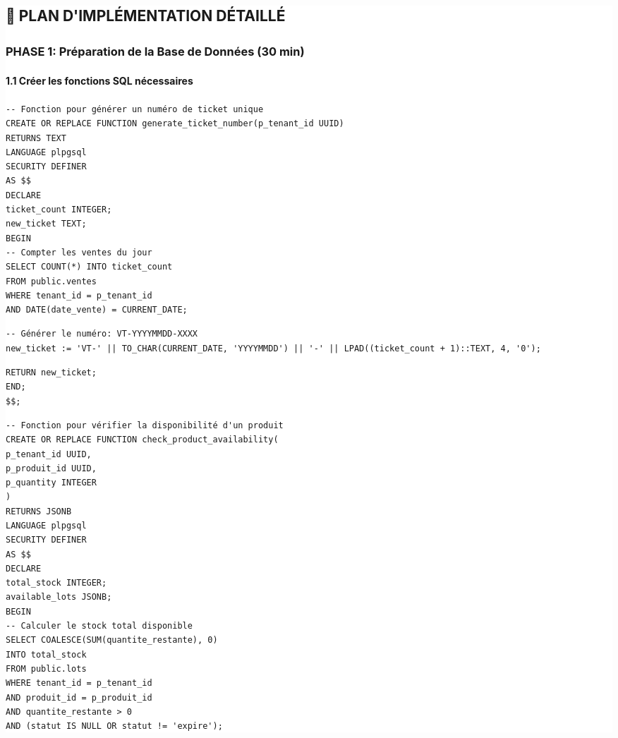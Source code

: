 ## 📝 PLAN D'IMPLÉMENTATION DÉTAILLÉ

### PHASE 1: Préparation de la Base de Données (30 min)

#### 1.1 Créer les fonctions SQL nécessaires

`-- Fonction pour générer un numéro de ticket unique`  
`CREATE OR REPLACE FUNCTION generate_ticket_number(p_tenant_id UUID)`  
`RETURNS TEXT`  
`LANGUAGE plpgsql`  
`SECURITY DEFINER`  
`AS $$`  
`DECLARE`  
  `ticket_count INTEGER;`  
  `new_ticket TEXT;`  
`BEGIN`  
  `-- Compter les ventes du jour`  
  `SELECT COUNT(*) INTO ticket_count`  
  `FROM public.ventes`  
  `WHERE tenant_id = p_tenant_id`  
  `AND DATE(date_vente) = CURRENT_DATE;`  
    
  `-- Générer le numéro: VT-YYYYMMDD-XXXX`  
  `new_ticket := 'VT-' || TO_CHAR(CURRENT_DATE, 'YYYYMMDD') || '-' || LPAD((ticket_count + 1)::TEXT, 4, '0');`  
    
  `RETURN new_ticket;`  
`END;`  
`$$;`

`-- Fonction pour vérifier la disponibilité d'un produit`  
`CREATE OR REPLACE FUNCTION check_product_availability(`  
  `p_tenant_id UUID,`  
  `p_produit_id UUID,`  
  `p_quantity INTEGER`  
`)`  
`RETURNS JSONB`  
`LANGUAGE plpgsql`  
`SECURITY DEFINER`  
`AS $$`  
`DECLARE`  
  `total_stock INTEGER;`  
  `available_lots JSONB;`  
`BEGIN`  
  `-- Calculer le stock total disponible`  
  `SELECT COALESCE(SUM(quantite_restante), 0)`  
  `INTO total_stock`  
  `FROM public.lots`  
  `WHERE tenant_id = p_tenant_id`  
  `AND produit_id = p_produit_id`  
  `AND quantite_restante > 0`  
  `AND (statut IS NULL OR statut != 'expire');`  
    
